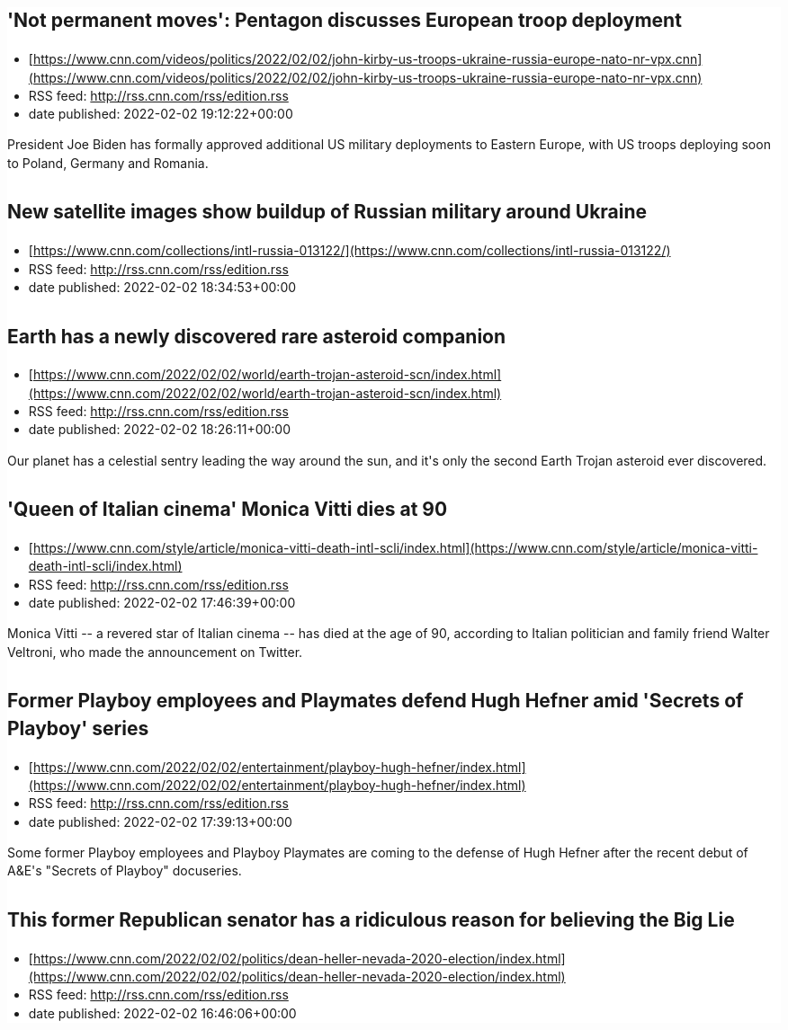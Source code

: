 ## 'Not permanent moves': Pentagon discusses European troop deployment
 - [https://www.cnn.com/videos/politics/2022/02/02/john-kirby-us-troops-ukraine-russia-europe-nato-nr-vpx.cnn](https://www.cnn.com/videos/politics/2022/02/02/john-kirby-us-troops-ukraine-russia-europe-nato-nr-vpx.cnn)
 - RSS feed: http://rss.cnn.com/rss/edition.rss
 - date published: 2022-02-02 19:12:22+00:00

President Joe Biden has formally approved additional US military deployments to Eastern Europe, with US troops deploying soon to Poland, Germany and Romania.

## New satellite images show buildup of Russian military around Ukraine
 - [https://www.cnn.com/collections/intl-russia-013122/](https://www.cnn.com/collections/intl-russia-013122/)
 - RSS feed: http://rss.cnn.com/rss/edition.rss
 - date published: 2022-02-02 18:34:53+00:00



## Earth has a newly discovered rare asteroid companion
 - [https://www.cnn.com/2022/02/02/world/earth-trojan-asteroid-scn/index.html](https://www.cnn.com/2022/02/02/world/earth-trojan-asteroid-scn/index.html)
 - RSS feed: http://rss.cnn.com/rss/edition.rss
 - date published: 2022-02-02 18:26:11+00:00

Our planet has a celestial sentry leading the way around the sun, and it's only the second Earth Trojan asteroid ever discovered.

## 'Queen of Italian cinema' Monica Vitti dies at 90
 - [https://www.cnn.com/style/article/monica-vitti-death-intl-scli/index.html](https://www.cnn.com/style/article/monica-vitti-death-intl-scli/index.html)
 - RSS feed: http://rss.cnn.com/rss/edition.rss
 - date published: 2022-02-02 17:46:39+00:00

Monica Vitti -- a revered star of Italian cinema -- has died at the age of 90, according to Italian politician and family friend Walter Veltroni, who made the announcement on Twitter.

## Former Playboy employees and Playmates defend Hugh Hefner amid 'Secrets of Playboy' series
 - [https://www.cnn.com/2022/02/02/entertainment/playboy-hugh-hefner/index.html](https://www.cnn.com/2022/02/02/entertainment/playboy-hugh-hefner/index.html)
 - RSS feed: http://rss.cnn.com/rss/edition.rss
 - date published: 2022-02-02 17:39:13+00:00

Some former Playboy employees and Playboy Playmates are coming to the defense of Hugh Hefner after the recent debut of A&amp;E's "Secrets of Playboy" docuseries.

## This former Republican senator has a ridiculous reason for believing the Big Lie
 - [https://www.cnn.com/2022/02/02/politics/dean-heller-nevada-2020-election/index.html](https://www.cnn.com/2022/02/02/politics/dean-heller-nevada-2020-election/index.html)
 - RSS feed: http://rss.cnn.com/rss/edition.rss
 - date published: 2022-02-02 16:46:06+00:00
